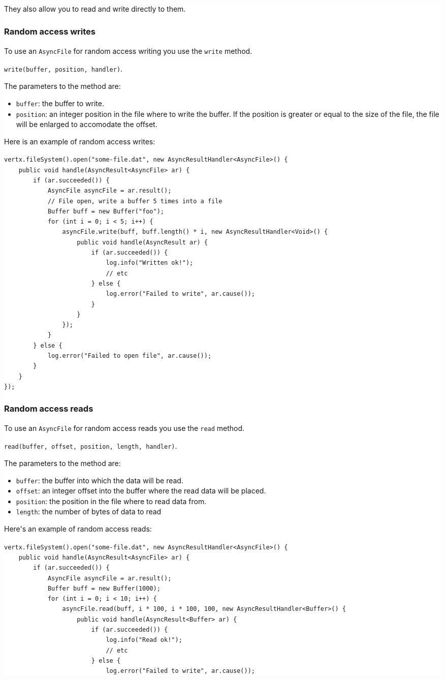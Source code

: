 They also allow you to read and write directly to them.

### Random access writes

To use an `AsyncFile` for random access writing you use the `write` method.

`write(buffer, position, handler)`.

The parameters to the method are: 

* `buffer`: the buffer to write.
* `position`: an integer position in the file where to write the buffer. If the position is greater or equal to the size of the file, the file will be enlarged to accomodate the offset.

Here is an example of random access writes:

    vertx.fileSystem().open("some-file.dat", new AsyncResultHandler<AsyncFile>() {
        public void handle(AsyncResult<AsyncFile> ar) {
            if (ar.succeeded()) {    
                AsyncFile asyncFile = ar.result();            
                // File open, write a buffer 5 times into a file              
                Buffer buff = new Buffer("foo");
                for (int i = 0; i < 5; i++) {
                    asyncFile.write(buff, buff.length() * i, new AsyncResultHandler<Void>() {
                        public void handle(AsyncResult ar) {
                            if (ar.succeeded()) {                
                                log.info("Written ok!");
                                // etc            
                            } else {
                                log.error("Failed to write", ar.cause());
                            }
                        }
                    });    
                }            
            } else {
                log.error("Failed to open file", ar.cause());
            }
        }
    });

### Random access reads

To use an `AsyncFile` for random access reads you use the `read` method.

`read(buffer, offset, position, length, handler)`.

The parameters to the method are: 

* `buffer`: the buffer into which the data will be read.
* `offset`: an integer offset into the buffer where the read data will be placed.
* `position`: the position in the file where to read data from.
* `length`: the number of bytes of data to read

Here's an example of random access reads:

    vertx.fileSystem().open("some-file.dat", new AsyncResultHandler<AsyncFile>() {
        public void handle(AsyncResult<AsyncFile> ar) {
            if (ar.succeeded()) {    
                AsyncFile asyncFile = ar.result();            
                Buffer buff = new Buffer(1000);
                for (int i = 0; i < 10; i++) {
                    asyncFile.read(buff, i * 100, i * 100, 100, new AsyncResultHandler<Buffer>() {
                        public void handle(AsyncResult<Buffer> ar) {
                            if (ar.succeeded()) {                
                                log.info("Read ok!");
                                // etc            
                            } else {
                                log.error("Failed to write", ar.cause());